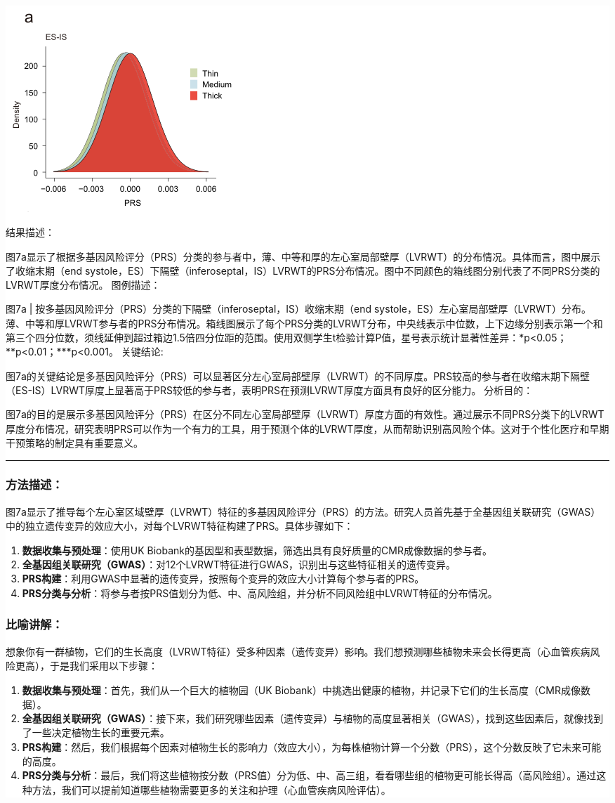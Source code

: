 ![](images/2024-05-31-15-30-59.png)

结果描述：

图7a显示了根据多基因风险评分（PRS）分类的参与者中，薄、中等和厚的左心室局部壁厚（LVRWT）的分布情况。具体而言，图中展示了收缩末期（end systole，ES）下隔壁（inferoseptal，IS）LVRWT的PRS分布情况。图中不同颜色的箱线图分别代表了不同PRS分类的LVRWT厚度分布情况。
图例描述：

图7a | 按多基因风险评分（PRS）分类的下隔壁（inferoseptal，IS）收缩末期（end systole，ES）左心室局部壁厚（LVRWT）分布。薄、中等和厚LVRWT参与者的PRS分布情况。箱线图展示了每个PRS分类的LVRWT分布，中央线表示中位数，上下边缘分别表示第一个和第三个四分位数，须线延伸到超过箱边1.5倍四分位距的范围。使用双侧学生t检验计算P值，星号表示统计显著性差异：*p<0.05；**p<0.01；***p<0.001。
关键结论:

图7a的关键结论是多基因风险评分（PRS）可以显著区分左心室局部壁厚（LVRWT）的不同厚度。PRS较高的参与者在收缩末期下隔壁（ES-IS）LVRWT厚度上显著高于PRS较低的参与者，表明PRS在预测LVRWT厚度方面具有良好的区分能力。
分析目的：

图7a的目的是展示多基因风险评分（PRS）在区分不同左心室局部壁厚（LVRWT）厚度方面的有效性。通过展示不同PRS分类下的LVRWT厚度分布情况，研究表明PRS可以作为一个有力的工具，用于预测个体的LVRWT厚度，从而帮助识别高风险个体。这对于个性化医疗和早期干预策略的制定具有重要意义。



*****

### 方法描述：

图7a显示了推导每个左心室区域壁厚（LVRWT）特征的多基因风险评分（PRS）的方法。研究人员首先基于全基因组关联研究（GWAS）中的独立遗传变异的效应大小，对每个LVRWT特征构建了PRS。具体步骤如下：

1. **数据收集与预处理**：使用UK Biobank的基因型和表型数据，筛选出具有良好质量的CMR成像数据的参与者。
2. **全基因组关联研究（GWAS）**：对12个LVRWT特征进行GWAS，识别出与这些特征相关的遗传变异。
3. **PRS构建**：利用GWAS中显著的遗传变异，按照每个变异的效应大小计算每个参与者的PRS。
4. **PRS分类与分析**：将参与者按PRS值划分为低、中、高风险组，并分析不同风险组中LVRWT特征的分布情况。

### 比喻讲解：

想象你有一群植物，它们的生长高度（LVRWT特征）受多种因素（遗传变异）影响。我们想预测哪些植物未来会长得更高（心血管疾病风险更高），于是我们采用以下步骤：

1. **数据收集与预处理**：首先，我们从一个巨大的植物园（UK Biobank）中挑选出健康的植物，并记录下它们的生长高度（CMR成像数据）。
2. **全基因组关联研究（GWAS）**：接下来，我们研究哪些因素（遗传变异）与植物的高度显著相关（GWAS），找到这些因素后，就像找到了一些决定植物生长的重要元素。
3. **PRS构建**：然后，我们根据每个因素对植物生长的影响力（效应大小），为每株植物计算一个分数（PRS），这个分数反映了它未来可能的高度。
4. **PRS分类与分析**：最后，我们将这些植物按分数（PRS值）分为低、中、高三组，看看哪些组的植物更可能长得高（高风险组）。通过这种方法，我们可以提前知道哪些植物需要更多的关注和护理（心血管疾病风险评估）。
